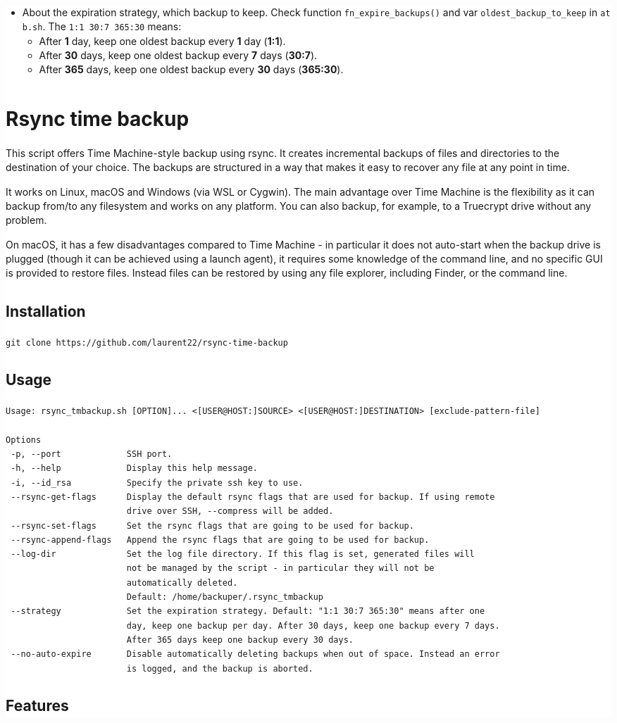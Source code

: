 * About the expiration strategy, which backup to keep.
  Check function `fn_expire_backups()` and var `oldest_backup_to_keep` in `atb.sh`.
  The `1:1 30:7 365:30` means:
    - After **1** day, keep one oldest backup every **1** day (**1:1**).
    - After **30** days, keep one oldest backup every **7** days (**30:7**).
    - After **365** days, keep one oldest backup every **30** days (**365:30**).


# Rsync time backup

This script offers Time Machine-style backup using rsync. It creates incremental backups of files and directories to the destination of your choice. The backups are structured in a way that makes it easy to recover any file at any point in time.

It works on Linux, macOS and Windows (via WSL or Cygwin). The main advantage over Time Machine is the flexibility as it can backup from/to any filesystem and works on any platform. You can also backup, for example, to a Truecrypt drive without any problem.

On macOS, it has a few disadvantages compared to Time Machine - in particular it does not auto-start when the backup drive is plugged (though it can be achieved using a launch agent), it requires some knowledge of the command line, and no specific GUI is provided to restore files. Instead files can be restored by using any file explorer, including Finder, or the command line.

## Installation

	git clone https://github.com/laurent22/rsync-time-backup

## Usage

	Usage: rsync_tmbackup.sh [OPTION]... <[USER@HOST:]SOURCE> <[USER@HOST:]DESTINATION> [exclude-pattern-file]

	Options
	 -p, --port             SSH port.
	 -h, --help             Display this help message.
	 -i, --id_rsa           Specify the private ssh key to use.
	 --rsync-get-flags      Display the default rsync flags that are used for backup. If using remote
	                        drive over SSH, --compress will be added.
	 --rsync-set-flags      Set the rsync flags that are going to be used for backup.
	 --rsync-append-flags   Append the rsync flags that are going to be used for backup.
	 --log-dir              Set the log file directory. If this flag is set, generated files will
	                        not be managed by the script - in particular they will not be
	                        automatically deleted.
	                        Default: /home/backuper/.rsync_tmbackup
	 --strategy             Set the expiration strategy. Default: "1:1 30:7 365:30" means after one
	                        day, keep one backup per day. After 30 days, keep one backup every 7 days.
	                        After 365 days keep one backup every 30 days.
	 --no-auto-expire       Disable automatically deleting backups when out of space. Instead an error
	                        is logged, and the backup is aborted.

## Features
